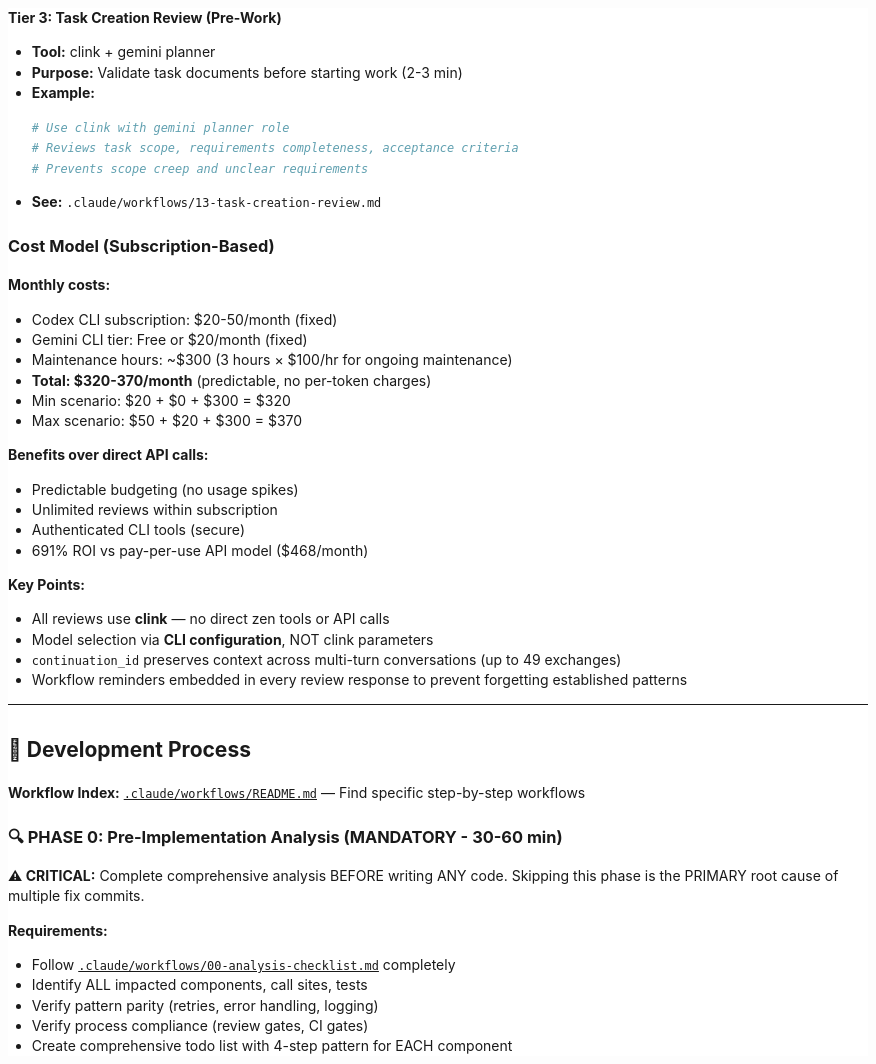 **Tier 3: Task Creation Review (Pre-Work)**
- **Tool:** clink + gemini planner
- **Purpose:** Validate task documents before starting work (2-3 min)
- **Example:**
  ```bash
  # Use clink with gemini planner role
  # Reviews task scope, requirements completeness, acceptance criteria
  # Prevents scope creep and unclear requirements
  ```
- **See:** `.claude/workflows/13-task-creation-review.md`

### Cost Model (Subscription-Based)

**Monthly costs:**
- Codex CLI subscription: $20-50/month (fixed)
- Gemini CLI tier: Free or $20/month (fixed)
- Maintenance hours: ~$300 (3 hours × $100/hr for ongoing maintenance)
- **Total: $320-370/month** (predictable, no per-token charges)
- Min scenario: $20 + $0 + $300 = $320
- Max scenario: $50 + $20 + $300 = $370

**Benefits over direct API calls:**
- Predictable budgeting (no usage spikes)
- Unlimited reviews within subscription
- Authenticated CLI tools (secure)
- 691% ROI vs pay-per-use API model ($468/month)

**Key Points:**
- All reviews use **clink** — no direct zen tools or API calls
- Model selection via **CLI configuration**, NOT clink parameters
- `continuation_id` preserves context across multi-turn conversations (up to 49 exchanges)
- Workflow reminders embedded in every review response to prevent forgetting established patterns

---

## 🎯 Development Process

**Workflow Index:** [`.claude/workflows/README.md`](./.claude/workflows/README.md) — Find specific step-by-step workflows

### 🔍 PHASE 0: Pre-Implementation Analysis (MANDATORY - 30-60 min)

**⚠️ CRITICAL:** Complete comprehensive analysis BEFORE writing ANY code. Skipping this phase is the PRIMARY root cause of multiple fix commits.

**Requirements:**
- Follow [`.claude/workflows/00-analysis-checklist.md`](./.claude/workflows/00-analysis-checklist.md) completely
- Identify ALL impacted components, call sites, tests
- Verify pattern parity (retries, error handling, logging)
- Verify process compliance (review gates, CI gates)
- Create comprehensive todo list with 4-step pattern for EACH component
